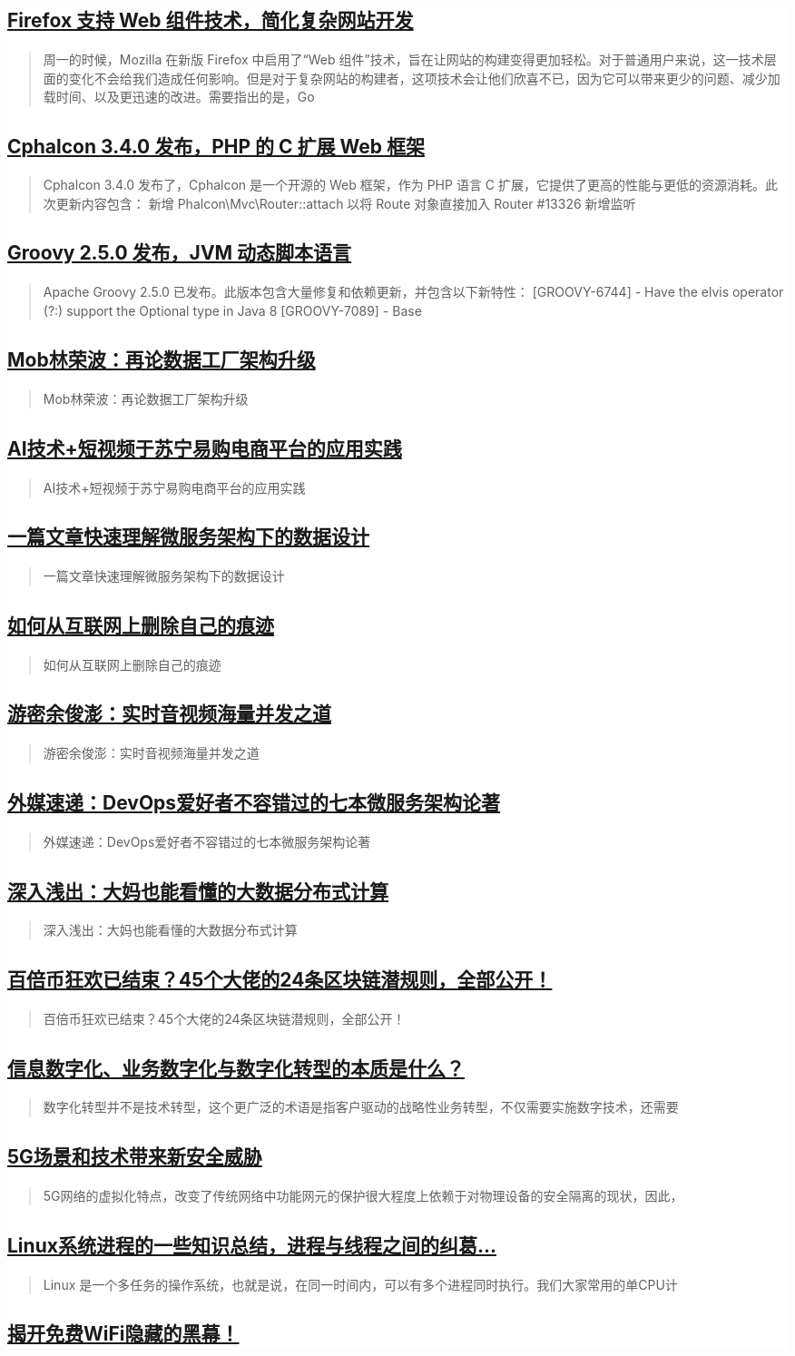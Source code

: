  ## [Firefox 支持 Web 组件技术，简化复杂网站开发](https://www.oschina.net/news/96609/mozilla-firefox-joins-chrome-safari)
 > 周一的时候，Mozilla 在新版 Firefox 中启用了“Web 组件”技术，旨在让网站的构建变得更加轻松。对于普通用户来说，这一技术层面的变化不会给我们造成任何影响。但是对于复杂网站的构建者，这项技术会让他们欣喜不已，因为它可以带来更少的问题、减少加载时间、以及更迅速的改进。需要指出的是，Go
 ## [Cphalcon 3.4.0 发布，PHP 的 C 扩展 Web 框架](https://www.oschina.net/news/96608/cphalcon-3-4-0-released)
 > Cphalcon 3.4.0 发布了，Cphalcon 是一个开源的 Web 框架，作为 PHP 语言 C 扩展，它提供了更高的性能与更低的资源消耗。此次更新内容包含： 新增 Phalcon\Mvc\Router::attach 以将 Route 对象直接加入 Router #13326 新增监听 
 ## [Groovy 2.5.0 发布，JVM 动态脚本语言](https://www.oschina.net/news/96607/groovy-2-5-0-released)
 > Apache Groovy 2.5.0 已发布。此版本包含大量修复和依赖更新，并包含以下新特性： [GROOVY-6744] - Have the elvis operator (?:) support the Optional type in Java 8 [GROOVY-7089] - Base
 ## [Mob林荣波：再论数据工厂架构升级](http://cloud.51cto.com/art/201805/575074.htm)
 > Mob林荣波：再论数据工厂架构升级
 ## [AI技术+短视频于苏宁易购电商平台的应用实践](http://ai.51cto.com/art/201805/575067.htm)
 > AI技术+短视频于苏宁易购电商平台的应用实践
 ## [一篇文章快速理解微服务架构下的数据设计](http://developer.51cto.com/art/201805/575051.htm)
 > 一篇文章快速理解微服务架构下的数据设计
 ## [如何从互联网上删除自己的痕迹](http://netsecurity.51cto.com/art/201805/574726.htm)
 > 如何从互联网上删除自己的痕迹
 ## [游密余俊澎：实时音视频海量并发之道](http://developer.51cto.com/art/201805/575026.htm)
 > 游密余俊澎：实时音视频海量并发之道
 ## [外媒速递：DevOps爱好者不容错过的七本微服务架构论著](http://zhuanlan.51cto.com/art/201805/575039.htm)
 > 外媒速递：DevOps爱好者不容错过的七本微服务架构论著
 ## [深入浅出：大妈也能看懂的大数据分布式计算](http://bigdata.51cto.com/art/201805/574945.htm)
 > 深入浅出：大妈也能看懂的大数据分布式计算
 ## [百倍币狂欢已结束？45个大佬的24条区块链潜规则，全部公开！](http://blockchain.51cto.com/art/201805/574958.htm)
 > 百倍币狂欢已结束？45个大佬的24条区块链潜规则，全部公开！
 ## [信息数字化、业务数字化与数字化转型的本质是什么？](http://www.cioage.com/art/201805/575078.htm)
 > 数字化转型并不是技术转型，这个更广泛的术语是指客户驱动的战略性业务转型，不仅需要实施数字技术，还需要
 ## [5G场景和技术带来新安全威胁](http://www.cioage.com/art/201805/575076.htm)
 > 5G网络的虚拟化特点，改变了传统网络中功能网元的保护很大程度上依赖于对物理设备的安全隔离的现状，因此，
 ## [Linux系统进程的一些知识总结，进程与线程之间的纠葛...](http://os.51cto.com/art/201805/575068.htm)
 > Linux 是一个多任务的操作系统，也就是说，在同一时间内，可以有多个进程同时执行。我们大家常用的单CPU计
 ## [揭开免费WiFi隐藏的黑幕！](http://server.51cto.com/sSecurity-575066.htm)